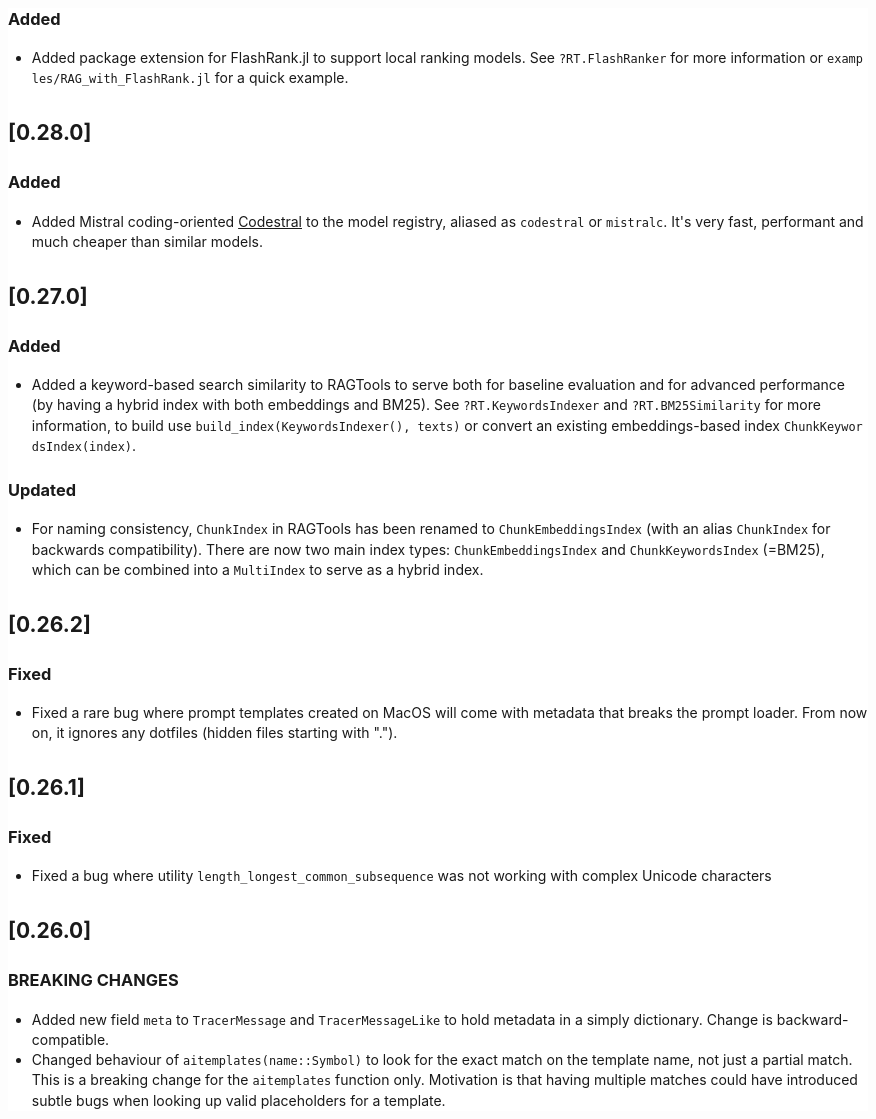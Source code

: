 ### Added
- Added package extension for FlashRank.jl to support local ranking models. See `?RT.FlashRanker` for more information or `examples/RAG_with_FlashRank.jl` for a quick example.


## [0.28.0]

### Added
- Added Mistral coding-oriented [Codestral](https://mistral.ai/news/codestral/) to the model registry, aliased as `codestral` or `mistralc`. It's very fast, performant and much cheaper than similar models.

## [0.27.0]

### Added
- Added a keyword-based search similarity to RAGTools to serve both for baseline evaluation and for advanced performance (by having a hybrid index with both embeddings and BM25). See `?RT.KeywordsIndexer` and `?RT.BM25Similarity` for more information, to build use `build_index(KeywordsIndexer(), texts)` or convert an existing embeddings-based index `ChunkKeywordsIndex(index)`.

### Updated
- For naming consistency, `ChunkIndex` in RAGTools has been renamed to `ChunkEmbeddingsIndex` (with an alias `ChunkIndex` for backwards compatibility). There are now two main index types: `ChunkEmbeddingsIndex` and `ChunkKeywordsIndex` (=BM25), which can be combined into a `MultiIndex` to serve as a hybrid index.

## [0.26.2]

### Fixed
- Fixed a rare bug where prompt templates created on MacOS will come with metadata that breaks the prompt loader. From now on, it ignores any dotfiles (hidden files starting with ".").

## [0.26.1]

### Fixed
- Fixed a bug where utility `length_longest_common_subsequence` was not working with complex Unicode characters

## [0.26.0]

### BREAKING CHANGES
- Added new field `meta` to `TracerMessage` and `TracerMessageLike` to hold metadata in a simply dictionary. Change is backward-compatible.
- Changed behaviour of `aitemplates(name::Symbol)` to look for the exact match on the template name, not just a partial match. This is a breaking change for the `aitemplates` function only. Motivation is that having multiple matches could have introduced subtle bugs when looking up valid placeholders for a template.
